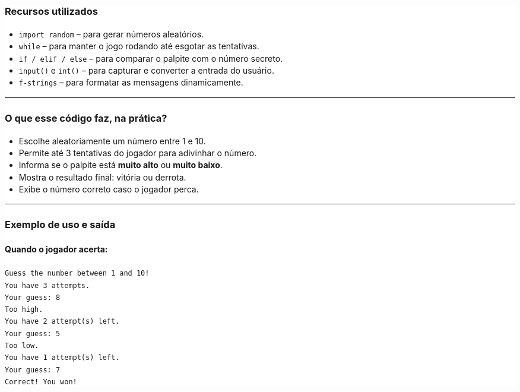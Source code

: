 
###  Recursos utilizados

- `import random` – para gerar números aleatórios.
- `while` – para manter o jogo rodando até esgotar as tentativas.
- `if / elif / else` – para comparar o palpite com o número secreto.
- `input()` e `int()` – para capturar e converter a entrada do usuário.
- `f-strings` – para formatar as mensagens dinamicamente.

---

###  O que esse código faz, na prática?

- Escolhe aleatoriamente um número entre 1 e 10.
- Permite até 3 tentativas do jogador para adivinhar o número.
- Informa se o palpite está **muito alto** ou **muito baixo**.
- Mostra o resultado final: vitória ou derrota.
- Exibe o número correto caso o jogador perca.

---

###  Exemplo de uso e saída

####  Quando o jogador acerta:

```plaintext
Guess the number between 1 and 10!
You have 3 attempts.
Your guess: 8
Too high.
You have 2 attempt(s) left.
Your guess: 5
Too low.
You have 1 attempt(s) left.
Your guess: 7
Correct! You won!